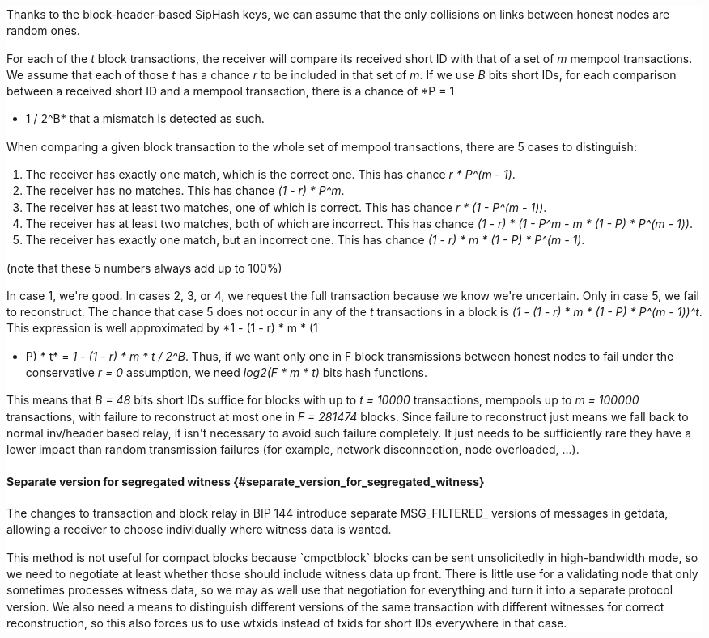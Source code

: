 Thanks to the block-header-based SipHash keys, we can assume that the
only collisions on links between honest nodes are random ones.

For each of the *t* block transactions, the receiver will compare its
received short ID with that of a set of *m* mempool transactions. We
assume that each of those *t* has a chance *r* to be included in that
set of *m*. If we use *B* bits short IDs, for each comparison between a
received short ID and a mempool transaction, there is a chance of *P = 1
- 1 / 2\^B* that a mismatch is detected as such.

When comparing a given block transaction to the whole set of mempool
transactions, there are 5 cases to distinguish:

1.  The receiver has exactly one match, which is the correct one. This
    has chance *r \* P\^(m - 1)*.
2.  The receiver has no matches. This has chance *(1 - r) \* P\^m*.
3.  The receiver has at least two matches, one of which is correct. This
    has chance *r \* (1 - P\^(m - 1))*.
4.  The receiver has at least two matches, both of which are incorrect.
    This has chance *(1 - r) \* (1 - P\^m - m \* (1 - P) \* P\^(m -
    1))*.
5.  The receiver has exactly one match, but an incorrect one. This has
    chance *(1 - r) \* m \* (1 - P) \* P\^(m - 1)*.

(note that these 5 numbers always add up to 100%)

In case 1, we\'re good. In cases 2, 3, or 4, we request the full
transaction because we know we\'re uncertain. Only in case 5, we fail to
reconstruct. The chance that case 5 does not occur in any of the *t*
transactions in a block is *(1 - (1 - r) \* m \* (1 - P) \* P\^(m -
1))\^t*. This expression is well approximated by *1 - (1 - r) \* m \* (1
- P) \* t* = *1 - (1 - r) \* m \* t / 2\^B*. Thus, if we want only one
in F block transmissions between honest nodes to fail under the
conservative *r = 0* assumption, we need *log2(F \* m \* t)* bits hash
functions.

This means that *B = 48* bits short IDs suffice for blocks with up to *t
= 10000* transactions, mempools up to *m = 100000* transactions, with
failure to reconstruct at most one in *F = 281474* blocks. Since failure
to reconstruct just means we fall back to normal inv/header based relay,
it isn\'t necessary to avoid such failure completely. It just needs to
be sufficiently rare they have a lower impact than random transmission
failures (for example, network disconnection, node overloaded, \...).

#### Separate version for segregated witness {#separate_version_for_segregated_witness}

The changes to transaction and block relay in BIP 144 introduce separate
MSG_FILTERED\_ versions of messages in getdata, allowing a receiver to
choose individually where witness data is wanted.

This method is not useful for compact blocks because \`cmpctblock\`
blocks can be sent unsolicitedly in high-bandwidth mode, so we need to
negotiate at least whether those should include witness data up front.
There is little use for a validating node that only sometimes processes
witness data, so we may as well use that negotiation for everything and
turn it into a separate protocol version. We also need a means to
distinguish different versions of the same transaction with different
witnesses for correct reconstruction, so this also forces us to use
wtxids instead of txids for short IDs everywhere in that case.
